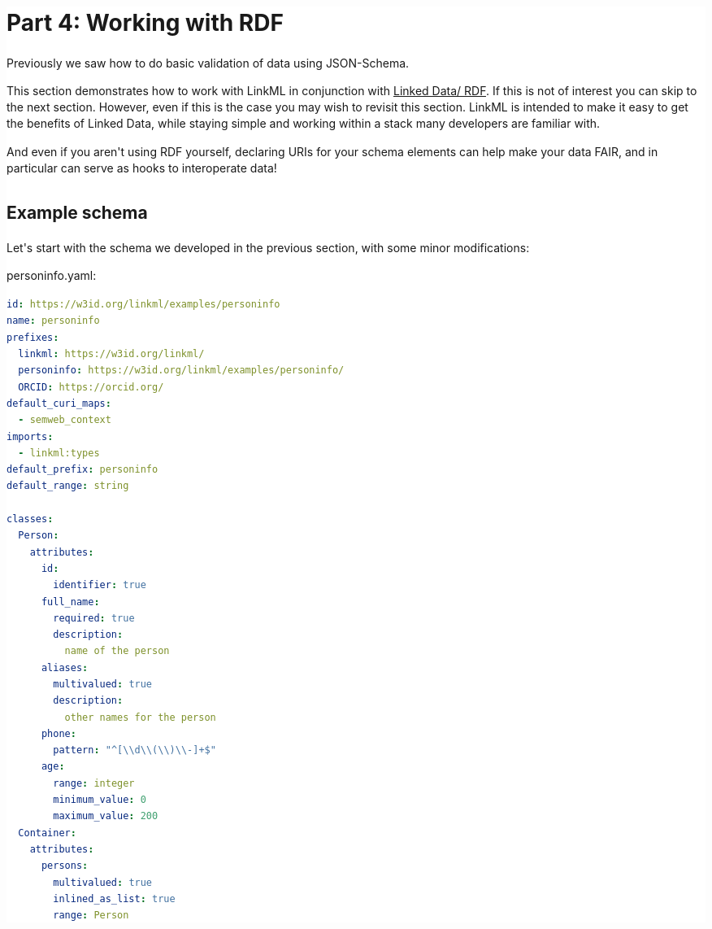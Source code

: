 # Part 4: Working with RDF

Previously we saw how to do basic validation of data using JSON-Schema.

This section demonstrates how to work with LinkML in conjunction with
[Linked Data/ RDF](https://www.w3.org/standards/semanticweb/data). If this is not of interest you can skip to the next
section. However, even if this is the case you may wish to revisit
this section. LinkML is intended to make it easy to get the benefits
of Linked Data, while staying simple and working within a stack many
developers are familiar with.

And even if you aren't using RDF yourself, declaring URIs for your
schema elements can help make your data FAIR, and in particular can
serve as hooks to interoperate data!

## Example schema

Let's start with the schema we developed in the previous section, with some minor modifications:

personinfo.yaml:

```yaml
id: https://w3id.org/linkml/examples/personinfo
name: personinfo
prefixes:
  linkml: https://w3id.org/linkml/
  personinfo: https://w3id.org/linkml/examples/personinfo/
  ORCID: https://orcid.org/
default_curi_maps:
  - semweb_context
imports:
  - linkml:types
default_prefix: personinfo
default_range: string
  
classes:
  Person:
    attributes:
      id:
        identifier: true
      full_name:
        required: true
        description:
          name of the person
      aliases:
        multivalued: true
        description:
          other names for the person
      phone:
        pattern: "^[\\d\\(\\)\\-]+$"
      age:
        range: integer
        minimum_value: 0
        maximum_value: 200
  Container:
    attributes:
      persons:
        multivalued: true
        inlined_as_list: true
        range: Person
```
